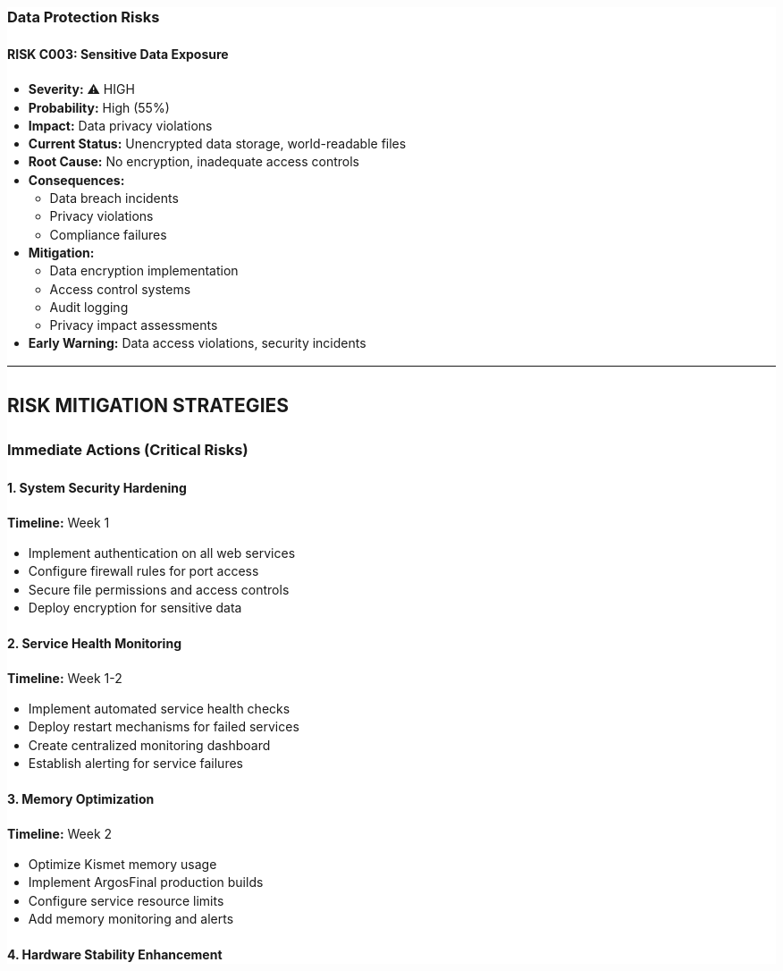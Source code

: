 ### Data Protection Risks

#### RISK C003: Sensitive Data Exposure

- **Severity:** ⚠️ HIGH
- **Probability:** High (55%)
- **Impact:** Data privacy violations
- **Current Status:** Unencrypted data storage, world-readable files
- **Root Cause:** No encryption, inadequate access controls
- **Consequences:**
    - Data breach incidents
    - Privacy violations
    - Compliance failures
- **Mitigation:**
    - Data encryption implementation
    - Access control systems
    - Audit logging
    - Privacy impact assessments
- **Early Warning:** Data access violations, security incidents

---

## RISK MITIGATION STRATEGIES

### Immediate Actions (Critical Risks)

#### 1. System Security Hardening

**Timeline:** Week 1

- Implement authentication on all web services
- Configure firewall rules for port access
- Secure file permissions and access controls
- Deploy encryption for sensitive data

#### 2. Service Health Monitoring

**Timeline:** Week 1-2

- Implement automated service health checks
- Deploy restart mechanisms for failed services
- Create centralized monitoring dashboard
- Establish alerting for service failures

#### 3. Memory Optimization

**Timeline:** Week 2

- Optimize Kismet memory usage
- Implement ArgosFinal production builds
- Configure service resource limits
- Add memory monitoring and alerts

#### 4. Hardware Stability Enhancement
